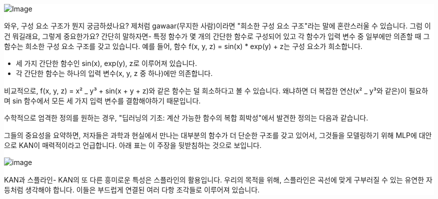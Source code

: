 

<ins class="adsbygoogle"
     style="display:block"
     data-ad-client="ca-pub-4877378276818686"
     data-ad-slot="1107185301"
     data-ad-format="auto"
     data-full-width-responsive="true"></ins>

<script>
     (adsbygoogle = window.adsbygoogle || []).push({});
</script>

![Image](/assets/img/2024-06-19-KolmogorovArnoldNetworksHypeorDeepLearningRevolution_1.png)

와우, 구성 요소 구조가 뭔지 궁금하셨나요? 제처럼 gawaar(무지한 사람)이라면 "희소한 구성 요소 구조"라는 말에 혼란스러울 수 있습니다. 그럼 이건 뭐길래요, 그렇게 중요한가요? 간단히 말하자면- 특정 함수가 몇 개의 간단한 함수로 구성되어 있고 각 함수가 입력 변수 중 일부에만 의존할 때 그 함수는 희소한 구성 요소 구조를 갖고 있습니다. 예를 들어, 함수 f(x, y, z) = sin(x) \* exp(y) + z는 구성 요소가 희소합니다.

- 세 가지 간단한 함수인 sin(x), exp(y), z로 이루어져 있습니다.
- 각 간단한 함수는 하나의 입력 변수(x, y, z 중 하나)에만 의존합니다.

비교적으로, f(x, y, z) = x² _ y³ + sin(x + y + z)와 같은 함수는 덜 희소하다고 볼 수 있습니다. 왜냐하면 더 복잡한 연산(x² _ y³와 같은)이 필요하며 sin 함수에서 모든 세 가지 입력 변수를 결합해야하기 때문입니다.



<ins class="adsbygoogle"
     style="display:block"
     data-ad-client="ca-pub-4877378276818686"
     data-ad-slot="1107185301"
     data-ad-format="auto"
     data-full-width-responsive="true"></ins>

<script>
     (adsbygoogle = window.adsbygoogle || []).push({});
</script>

수학적으로 엄격한 정의를 원하는 경우, "딥러닝의 기초: 계산 가능한 함수의 복합 희박성"에서 발견한 정의는 다음과 같습니다.

그들의 중요성을 요약하면, 저자들은 과학과 현실에서 만나는 대부분의 함수가 더 단순한 구조를 갖고 있어서, 그것들을 모델링하기 위해 MLP에 대안으로 KAN이 매력적이라고 언급합니다. 아래 표는 이 주장을 뒷받침하는 것으로 보입니다.

![image](/assets/img/2024-06-19-KolmogorovArnoldNetworksHypeorDeepLearningRevolution_2.png)

KAN과 스플라인- KAN의 또 다른 흥미로운 특성은 스플라인의 활용입니다. 우리의 목적을 위해, 스플라인은 곡선에 맞게 구부러질 수 있는 유연한 자 등처럼 생각해야 합니다. 이들은 부드럽게 연결된 여러 다항 조각들로 이루어져 있습니다.



<ins class="adsbygoogle"
     style="display:block"
     data-ad-client="ca-pub-4877378276818686"
     data-ad-slot="1107185301"
     data-ad-format="auto"
     data-full-width-responsive="true"></ins>

<script>
     (adsbygoogle = window.adsbygoogle || []).push({});
</script>
